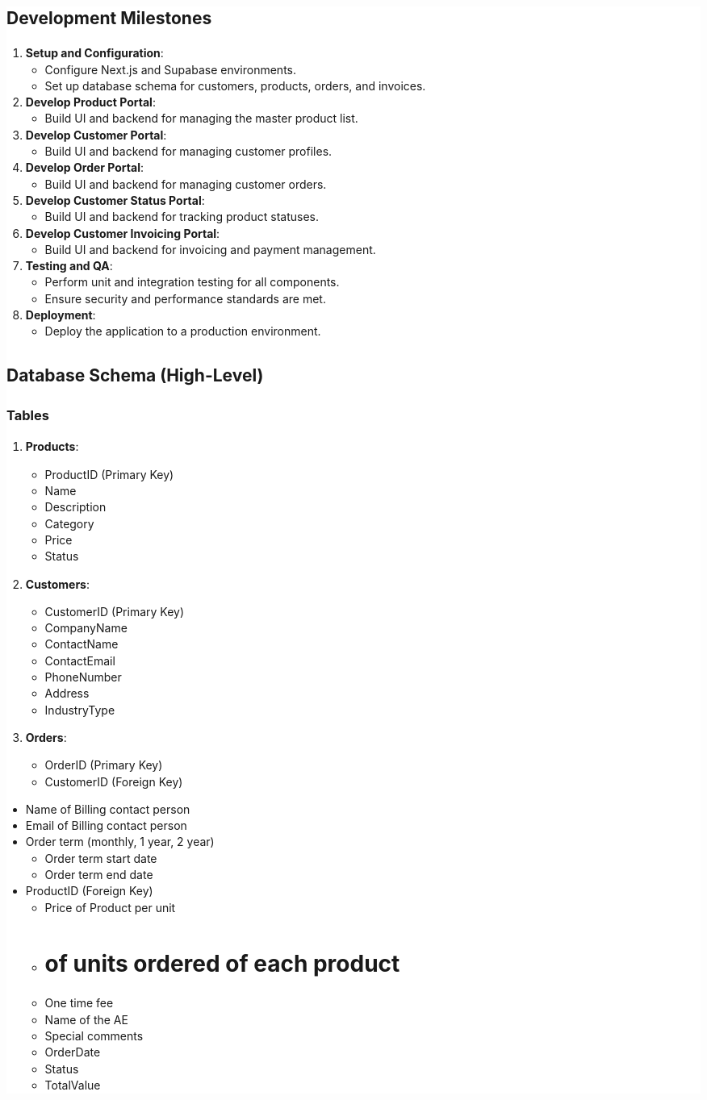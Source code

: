 
## Development Milestones
1. **Setup and Configuration**:
   - Configure Next.js and Supabase environments.
   - Set up database schema for customers, products, orders, and invoices.
2. **Develop Product Portal**:
   - Build UI and backend for managing the master product list.
3. **Develop Customer Portal**:
   - Build UI and backend for managing customer profiles.
4. **Develop Order Portal**:
   - Build UI and backend for managing customer orders.
5. **Develop Customer Status Portal**:
   - Build UI and backend for tracking product statuses.
6. **Develop Customer Invoicing Portal**:
   - Build UI and backend for invoicing and payment management.
7. **Testing and QA**:
   - Perform unit and integration testing for all components.
   - Ensure security and performance standards are met.
8. **Deployment**:
   - Deploy the application to a production environment.

## Database Schema (High-Level)

### Tables
1. **Products**:
   - ProductID (Primary Key)
   - Name
   - Description
   - Category
   - Price
   - Status

2. **Customers**:
   - CustomerID (Primary Key)
   - CompanyName
   - ContactName
   - ContactEmail
   - PhoneNumber
   - Address
   - IndustryType

3. **Orders**:
   - OrderID (Primary Key)
   - CustomerID (Foreign Key)
 - Name of Billing contact person
  - Email of Billing contact person
- Order term (monthly, 1 year,  2 year)
  - Order term start date
  - Order term end date   
- ProductID (Foreign Key)
   - Price of Product per unit
   - # of units ordered of each product
   - One time fee
   - Name of the AE
   - Special comments
   - OrderDate
   - Status
   - TotalValue

